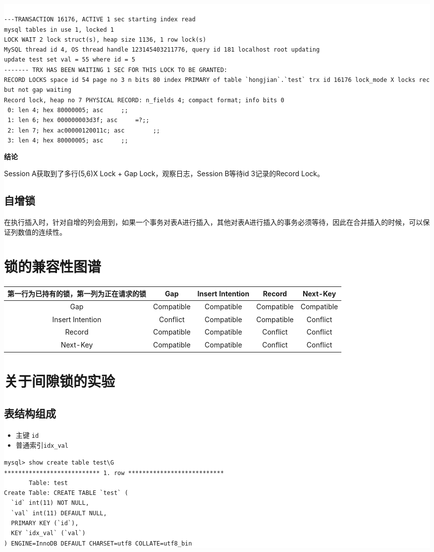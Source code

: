 ```mysql

---TRANSACTION 16176, ACTIVE 1 sec starting index read
mysql tables in use 1, locked 1
LOCK WAIT 2 lock struct(s), heap size 1136, 1 row lock(s)
MySQL thread id 4, OS thread handle 123145403211776, query id 181 localhost root updating
update test set val = 55 where id = 5
------- TRX HAS BEEN WAITING 1 SEC FOR THIS LOCK TO BE GRANTED:
RECORD LOCKS space id 54 page no 3 n bits 80 index PRIMARY of table `hongjian`.`test` trx id 16176 lock_mode X locks rec but not gap waiting
Record lock, heap no 7 PHYSICAL RECORD: n_fields 4; compact format; info bits 0
 0: len 4; hex 80000005; asc     ;;
 1: len 6; hex 000000003d3f; asc     =?;;
 2: len 7; hex ac00000120011c; asc        ;;
 3: len 4; hex 80000005; asc     ;;
```

**结论**

Session A获取到了多行(5,6)X Lock + Gap Lock，观察日志，Session B等待id 3记录的Record Lock。

## 自增锁

在执行插入时，针对自增的列会用到，如果一个事务对表A进行插入，其他对表A进行插入的事务必须等待，因此在合并插入的时候，可以保证列数值的连续性。

# 锁的兼容性图谱

| 第一行为已持有的锁，第一列为正在请求的锁 |    Gap     | Insert Intention |   Record   |  Next-Key  |
| :--------------------------------------: | :--------: | :--------------: | :--------: | :--------: |
|                   Gap                    | Compatible |    Compatible    | Compatible | Compatible |
|             Insert Intention             |  Conflict  |    Compatible    | Compatible |  Conflict  |
|                  Record                  | Compatible |    Compatible    |  Conflict  |  Conflict  |
|                 Next-Key                 | Compatible |    Compatible    |  Conflict  |  Conflict  |



# 关于间隙锁的实验

## 表结构组成

- 主键 `id`
- 普通索引`idx_val`

```mysql
mysql> show create table test\G
*************************** 1. row ***************************
       Table: test
Create Table: CREATE TABLE `test` (
  `id` int(11) NOT NULL,
  `val` int(11) DEFAULT NULL,
  PRIMARY KEY (`id`),
  KEY `idx_val` (`val`)
) ENGINE=InnoDB DEFAULT CHARSET=utf8 COLLATE=utf8_bin
```
